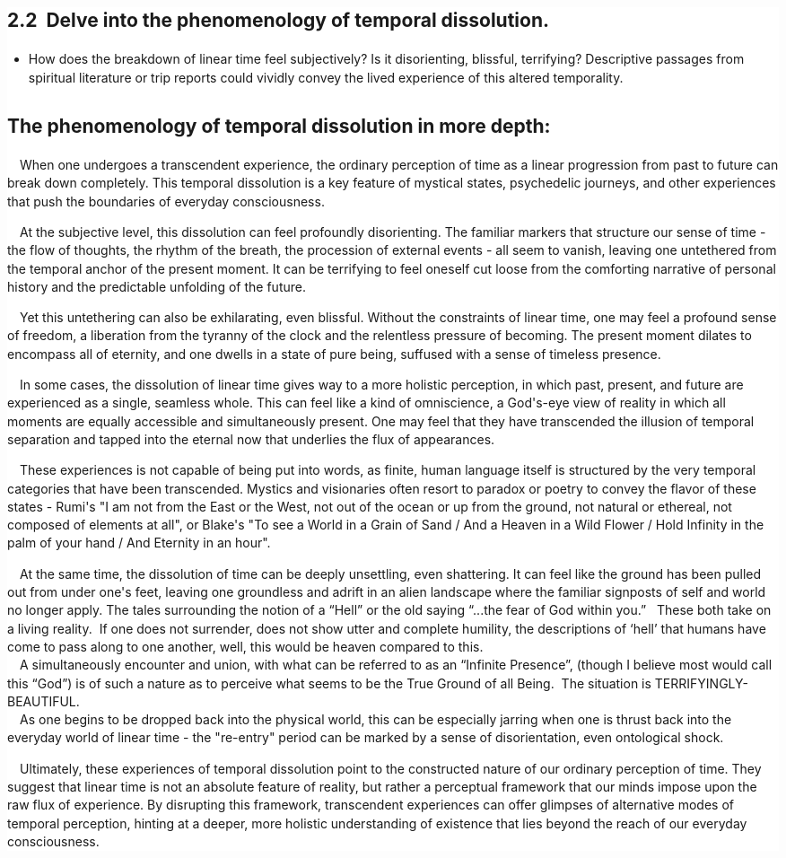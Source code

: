 ## 2.2  Delve into the phenomenology of temporal dissolution.

- How does the breakdown of linear time feel subjectively? Is it disorienting, blissful, terrifying? Descriptive passages from spiritual literature or trip reports could vividly convey the lived experience of this altered temporality.

## The phenomenology of temporal dissolution in more depth:

 When one undergoes a transcendent experience, the ordinary perception of time as a linear progression from past to future can break down completely. This temporal dissolution is a key feature of mystical states, psychedelic journeys, and other experiences that push the boundaries of everyday consciousness.

 At the subjective level, this dissolution can feel profoundly disorienting. The familiar markers that structure our sense of time - the flow of thoughts, the rhythm of the breath, the procession of external events - all seem to vanish, leaving one untethered from the temporal anchor of the present moment. It can be terrifying to feel oneself cut loose from the comforting narrative of personal history and the predictable unfolding of the future.

 Yet this untethering can also be exhilarating, even blissful. Without the constraints of linear time, one may feel a profound sense of freedom, a liberation from the tyranny of the clock and the relentless pressure of becoming. The present moment dilates to encompass all of eternity, and one dwells in a state of pure being, suffused with a sense of timeless presence.

 In some cases, the dissolution of linear time gives way to a more holistic perception, in which past, present, and future are experienced as a single, seamless whole. This can feel like a kind of omniscience, a God's-eye view of reality in which all moments are equally accessible and simultaneously present. One may feel that they have transcended the illusion of temporal separation and tapped into the eternal now that underlies the flux of appearances.

 These experiences is not capable of being put into words, as finite, human language itself is structured by the very temporal categories that have been transcended. Mystics and visionaries often resort to paradox or poetry to convey the flavor of these states - Rumi's "I am not from the East or the West, not out of the ocean or up from the ground, not natural or ethereal, not composed of elements at all", or Blake's "To see a World in a Grain of Sand / And a Heaven in a Wild Flower / Hold Infinity in the palm of your hand / And Eternity in an hour".

 At the same time, the dissolution of time can be deeply unsettling, even shattering. It can feel like the ground has been pulled out from under one's feet, leaving one groundless and adrift in an alien landscape where the familiar signposts of self and world no longer apply. The tales surrounding the notion of a “Hell” or the old saying “...the fear of God within you.”   These both take on a living reality.  If one does not surrender, does not show utter and complete humility, the descriptions of ‘hell’ that humans have come to pass along to one another, well, this would be heaven compared to this.   
 A simultaneously encounter and union, with what can be referred to as an “Infinite Presence”, (though I believe most would call this “God”) is of such a nature as to perceive what seems to be the True Ground of all Being.  The situation is TERRIFYINGLY-BEAUTIFUL.   
 As one begins to be dropped back into the physical world, this can be especially jarring when one is thrust back into the everyday world of linear time - the "re-entry" period can be marked by a sense of disorientation, even ontological shock.

 Ultimately, these experiences of temporal dissolution point to the constructed nature of our ordinary perception of time. They suggest that linear time is not an absolute feature of reality, but rather a perceptual framework that our minds impose upon the raw flux of experience. By disrupting this framework, transcendent experiences can offer glimpses of alternative modes of temporal perception, hinting at a deeper, more holistic understanding of existence that lies beyond the reach of our everyday consciousness.
